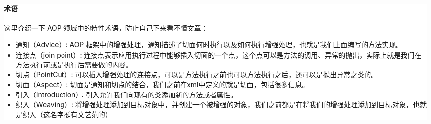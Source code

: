 #### 术语

这里介绍一下 AOP 领域中的特性术语，防止自己下来看不懂文章：

- 通知（Advice）: AOP 框架中的增强处理，通知描述了切面何时执行以及如何执行增强处理，也就是我们上面编写的方法实现。
- 连接点（join point）: 连接点表示应用执行过程中能够插入切面的一个点，这个点可以是方法的调用、异常的抛出，实际上就是我们在方法执行前或是执行后需要做的内容。
- 切点（PointCut）: 可以插入增强处理的连接点，可以是方法执行之前也可以方法执行之后，还可以是抛出异常之类的。
- 切面（Aspect）: 切面是通知和切点的结合，我们之前在xml中定义的就是切面，包括很多信息。
- 引入（Introduction）：引入允许我们向现有的类添加新的方法或者属性。
- 织入（Weaving）: 将增强处理添加到目标对象中，并创建一个被增强的对象，我们之前都是在将我们的增强处理添加到目标对象，也就是织入（这名字挺有文艺范的）
